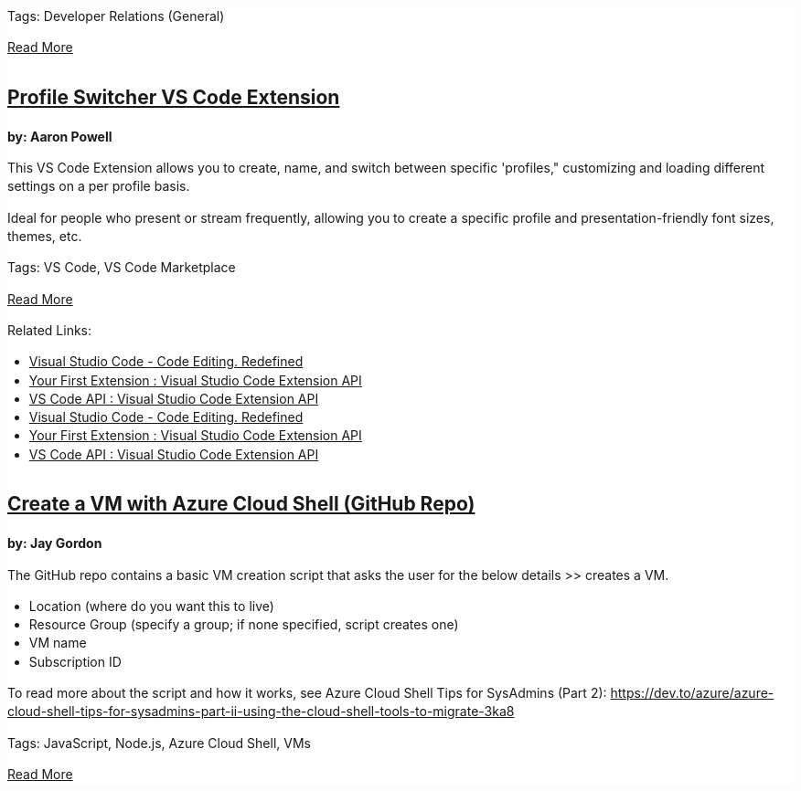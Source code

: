 Tags: Developer Relations (General)

[Read More](https://dev.to/azure/after-your-talk-the-power-of-leverage-2enj)



## [Profile Switcher VS Code Extension](https://github.com/aaronpowell/vscode-profile-switcher)

**by: Aaron Powell**

This VS Code Extension allows you to create, name, and switch between specific 'profiles," customizing and loading different settings on a per profile basis.

Ideal for people who present or stream frequently, allowing you to create a specific profile and presentation-friendly font sizes, themes, etc.

Tags: VS Code, VS Code Marketplace

[Read More](https://github.com/aaronpowell/vscode-profile-switcher)

Related Links:
* [Visual Studio Code - Code Editing. Redefined](https://code.visualstudio.com/?wt.mc_id=profileswitcher-github-aapowell,)
* [Your First Extension : Visual Studio Code Extension API](https://code.visualstudio.com/api/get-started/your-first-extension?wt.mc_id=profileswitcher-github-aapowell,)
* [VS Code API : Visual Studio Code Extension API](https://code.visualstudio.com/api/references/vscode-api?wt.mc_id=profileswitcher-github-aapowell)
* [Visual Studio Code - Code Editing. Redefined](https://code.visualstudio.com/?wt.mc_id=profileswitcher-github-aapowell)
* [Your First Extension : Visual Studio Code Extension API](https://code.visualstudio.com/api/get-started/your-first-extension?wt.mc_id=profileswitcher-github-aapowell)
* [VS Code API : Visual Studio Code Extension API](https://code.visualstudio.com/api/references/vscode-api?wt.mc_id=profileswitcher-github-aapowell)


## [Create a VM with Azure Cloud Shell (GitHub Repo)](https://github.com/jaydestro/create-vm-tutorial)

**by: Jay Gordon**

The GitHub repo contains a basic VM creation script that asks the user for the below details >> creates a VM.

 - Location (where do you want this to live)
 - Resource Group (specify a group; if none specified, script creates one)
 - VM name
 - Subscription ID

To read more about the script and how it works, see Azure Cloud Shell Tips for SysAdmins (Part 2):  https://dev.to/azure/azure-cloud-shell-tips-for-sysadmins-part-ii-using-the-cloud-shell-tools-to-migrate-3ka8

Tags: JavaScript, Node.js, Azure Cloud Shell, VMs

[Read More](https://github.com/jaydestro/create-vm-tutorial)
